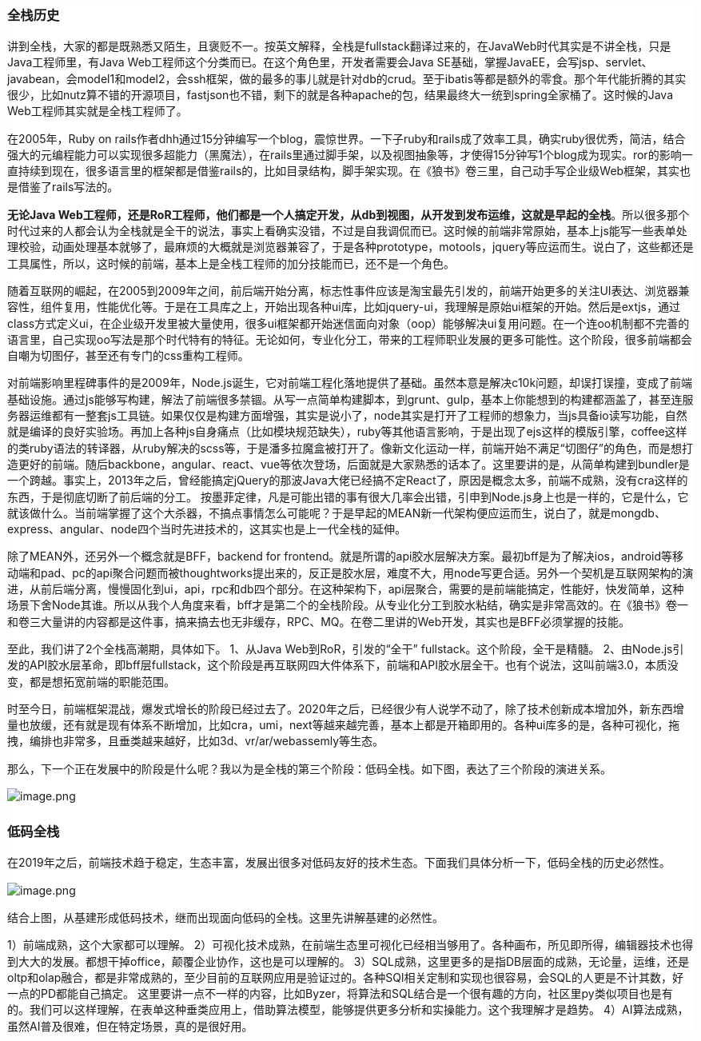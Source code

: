 ### 全栈历史
讲到全栈，大家的都是既熟悉又陌生，且褒贬不一。按英文解释，全栈是fullstack翻译过来的，在JavaWeb时代其实是不讲全栈，只是Java工程师里，有Java Web工程师这个分类而已。在这个角色里，开发者需要会Java SE基础，掌握JavaEE，会写jsp、servlet、javabean，会model1和model2，会ssh框架，做的最多的事儿就是针对db的crud。至于ibatis等都是额外的零食。那个年代能折腾的其实很少，比如nutz算不错的开源项目，fastjson也不错，剩下的就是各种apache的包，结果最终大一统到spring全家桶了。这时候的Java Web工程师其实就是全栈工程师了。

在2005年，Ruby on rails作者dhh通过15分钟编写一个blog，震惊世界。一下子ruby和rails成了效率工具，确实ruby很优秀，简洁，结合强大的元编程能力可以实现很多超能力（黑魔法），在rails里通过脚手架，以及视图抽象等，才使得15分钟写1个blog成为现实。ror的影响一直持续到现在，很多语言里的框架都是借鉴rails的，比如目录结构，脚手架实现。在《狼书》卷三里，自己动手写企业级Web框架，其实也是借鉴了rails写法的。

**无论Java Web工程师，还是RoR工程师，他们都是一个人搞定开发，从db到视图，从开发到发布运维，这就是早起的全栈**。所以很多那个时代过来的人都会认为全栈就是全干的说法，事实上看确实没错，不过是自我调侃而已。这时候的前端非常原始，基本上js能写一些表单处理校验，动画处理基本就够了，最麻烦的大概就是浏览器兼容了，于是各种prototype，motools，jquery等应运而生。说白了，这些都还是工具属性，所以，这时候的前端，基本上是全栈工程师的加分技能而已，还不是一个角色。

随着互联网的崛起，在2005到2009年之间，前后端开始分离，标志性事件应该是淘宝最先引发的，前端开始更多的关注UI表达、浏览器兼容性，组件复用，性能优化等。于是在工具库之上，开始出现各种ui库，比如jquery-ui，我理解是原始ui框架的开始。然后是extjs，通过class方式定义ui，在企业级开发里被大量使用，很多ui框架都开始迷信面向对象（oop）能够解决ui复用问题。在一个连oo机制都不完善的语言里，自己实现oo写法是那个时代特有的特征。无论如何，专业化分工，带来的工程师职业发展的更多可能性。这个阶段，很多前端都会自嘲为切图仔，甚至还有专门的css重构工程师。

对前端影响里程碑事件的是2009年，Node.js诞生，它对前端工程化落地提供了基础。虽然本意是解决c10k问题，却误打误撞，变成了前端基础设施。通过js能够写构建，解法了前端很多禁锢。从写一点简单构建脚本，到grunt、gulp，基本上你能想到的构建都涵盖了，甚至连服务器运维都有一整套js工具链。如果仅仅是构建方面增强，其实是说小了，node其实是打开了工程师的想象力，当js具备io读写功能，自然就是编译的良好实验场。再加上各种js自身痛点（比如模块规范缺失），ruby等其他语言影响，于是出现了ejs这样的模版引擎，coffee这样的类ruby语法的转译器，从ruby解决的scss等，于是潘多拉魔盒被打开了。像新文化运动一样，前端开始不满足“切图仔”的角色，而是想打造更好的前端。随后backbone，angular、react、vue等依次登场，后面就是大家熟悉的话本了。这里要讲的是，从简单构建到bundler是一个跨越。事实上，2013年之后，曾经能搞定jQuery的那波Java大佬已经搞不定React了，原因是概念太多，前端不成熟，没有cra这样的东西，于是彻底切断了前后端的分工。
按墨菲定律，凡是可能出错的事有很大几率会出错，引申到Node.js身上也是一样的，它是什么，它就该做什么。当前端掌握了这个大杀器，不搞点事情怎么可能呢？于是早起的MEAN新一代架构便应运而生，说白了，就是mongdb、express、angular、node四个当时先进技术的，这其实也是上一代全栈的延伸。

除了MEAN外，还另外一个概念就是BFF，backend for frontend。就是所谓的api胶水层解决方案。最初bff是为了解决ios，android等移动端和pad、pc的api聚合问题而被thoughtworks提出来的，反正是胶水层，难度不大，用node写更合适。另外一个契机是互联网架构的演进，从前后端分离，慢慢固化到ui，api，rpc和db四个部分。在这种架构下，api层聚合，需要的是前端能搞定，性能好，快发简单，这种场景下舍Node其谁。所以从我个人角度来看，bff才是第二个的全栈阶段。从专业化分工到胶水粘结，确实是非常高效的。在《狼书》卷一和卷三大量讲的内容都是这件事，搞来搞去也无非缓存，RPC、MQ。在卷二里讲的Web开发，其实也是BFF必须掌握的技能。

至此，我们讲了2个全栈高潮期，具体如下。
1、从Java Web到RoR，引发的“全干” fullstack。这个阶段，全干是精髓。
2、由Node.js引发的API胶水层革命，即bff层fullstack，这个阶段是再互联网四大件体系下，前端和API胶水层全干。也有个说法，这叫前端3.0，本质没变，都是想拓宽前端的职能范围。

时至今日，前端框架混战，爆发式增长的阶段已经过去了。2020年之后，已经很少有人说学不动了，除了技术创新成本增加外，新东西增量也放缓，还有就是现有体系不断增加，比如cra，umi，next等越来越完善，基本上都是开箱即用的。各种ui库多的是，各种可视化，拖拽，编排也非常多，且垂类越来越好，比如3d、vr/ar/webassemly等生态。

那么，下一个正在发展中的阶段是什么呢？我以为是全栈的第三个阶段：低码全栈。如下图，表达了三个阶段的演进关系。

![image.png](//static.cnodejs.org/FnQ_Tz4jDUXHtQ4oCfg7UevPkVcr)

### 低码全栈
在2019年之后，前端技术趋于稳定，生态丰富，发展出很多对低码友好的技术生态。下面我们具体分析一下，低码全栈的历史必然性。

![image.png](//static.cnodejs.org/Fk8wML8NWSngKfGEURuKSaKbM7Mz)

结合上图，从基建形成低码技术，继而出现面向低码的全栈。这里先讲解基建的必然性。

1）前端成熟，这个大家都可以理解。
2）可视化技术成熟，在前端生态里可视化已经相当够用了。各种画布，所见即所得，编辑器技术也得到大大的发展。都想干掉office，颠覆企业协作，这也是可以理解的。
3）SQL成熟，这里更多的是指DB层面的成熟，无论量，运维，还是oltp和olap融合，都是非常成熟的，至少目前的互联网应用是验证过的。各种SQl相关定制和实现也很容易，会SQL的人更是不计其数，好一点的PD都能自己搞定。
这里要讲一点不一样的内容，比如Byzer，将算法和SQL结合是一个很有趣的方向，社区里py类似项目也是有的。我们可以这样理解，在表单这种垂类应用上，借助算法模型，能够提供更多分析和实操能力。这个我理解才是趋势。
4）AI算法成熟，虽然AI普及很难，但在特定场景，真的是很好用。

